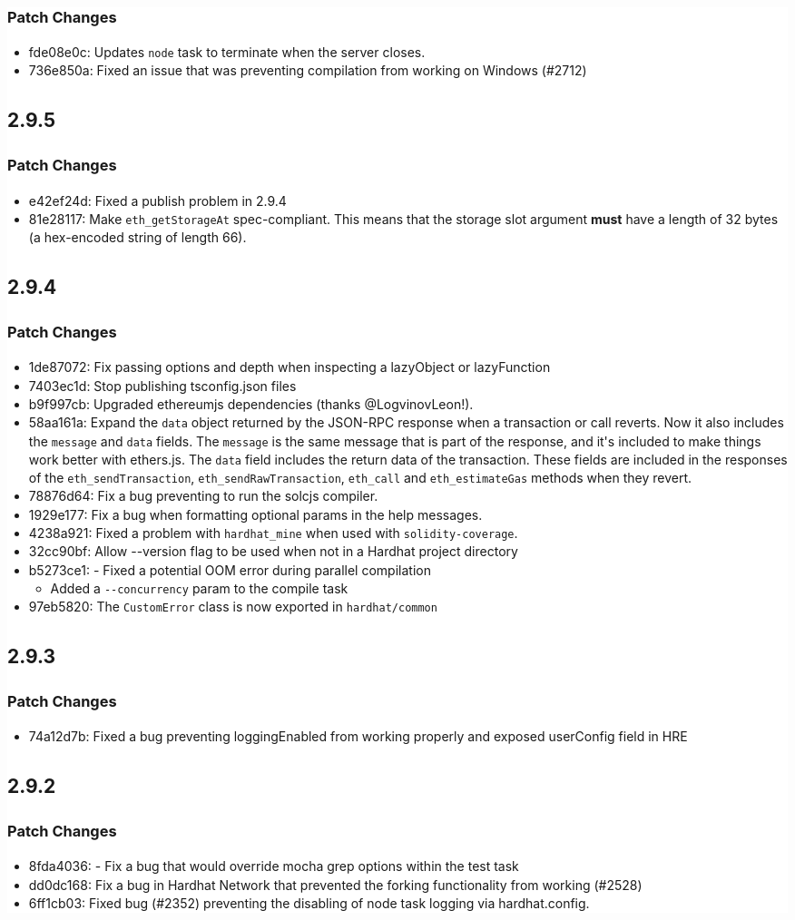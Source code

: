 ### Patch Changes

- fde08e0c: Updates `node` task to terminate when the server closes.
- 736e850a: Fixed an issue that was preventing compilation from working on Windows (#2712)

## 2.9.5

### Patch Changes

- e42ef24d: Fixed a publish problem in 2.9.4
- 81e28117: Make `eth_getStorageAt` spec-compliant. This means that the storage slot argument **must** have a length of 32 bytes (a hex-encoded string of length 66).

## 2.9.4

### Patch Changes

- 1de87072: Fix passing options and depth when inspecting a lazyObject or lazyFunction
- 7403ec1d: Stop publishing tsconfig.json files
- b9f997cb: Upgraded ethereumjs dependencies (thanks @LogvinovLeon!).
- 58aa161a: Expand the `data` object returned by the JSON-RPC response when a transaction or call reverts. Now it also includes the `message` and `data` fields. The `message` is the same message that is part of the response, and it's included to make things work better with ethers.js. The `data` field includes the return data of the transaction. These fields are included in the responses of the `eth_sendTransaction`, `eth_sendRawTransaction`, `eth_call` and `eth_estimateGas` methods when they revert.
- 78876d64: Fix a bug preventing to run the solcjs compiler.
- 1929e177: Fix a bug when formatting optional params in the help messages.
- 4238a921: Fixed a problem with `hardhat_mine` when used with `solidity-coverage`.
- 32cc90bf: Allow --version flag to be used when not in a Hardhat project directory
- b5273ce1: - Fixed a potential OOM error during parallel compilation
  - Added a `--concurrency` param to the compile task
- 97eb5820: The `CustomError` class is now exported in `hardhat/common`

## 2.9.3

### Patch Changes

- 74a12d7b: Fixed a bug preventing loggingEnabled from working properly and exposed userConfig field in HRE

## 2.9.2

### Patch Changes

- 8fda4036: - Fix a bug that would override mocha grep options within the test task
- dd0dc168: Fix a bug in Hardhat Network that prevented the forking functionality from working (#2528)
- 6ff1cb03: Fixed bug (#2352) preventing the disabling of node task logging via hardhat.config.
